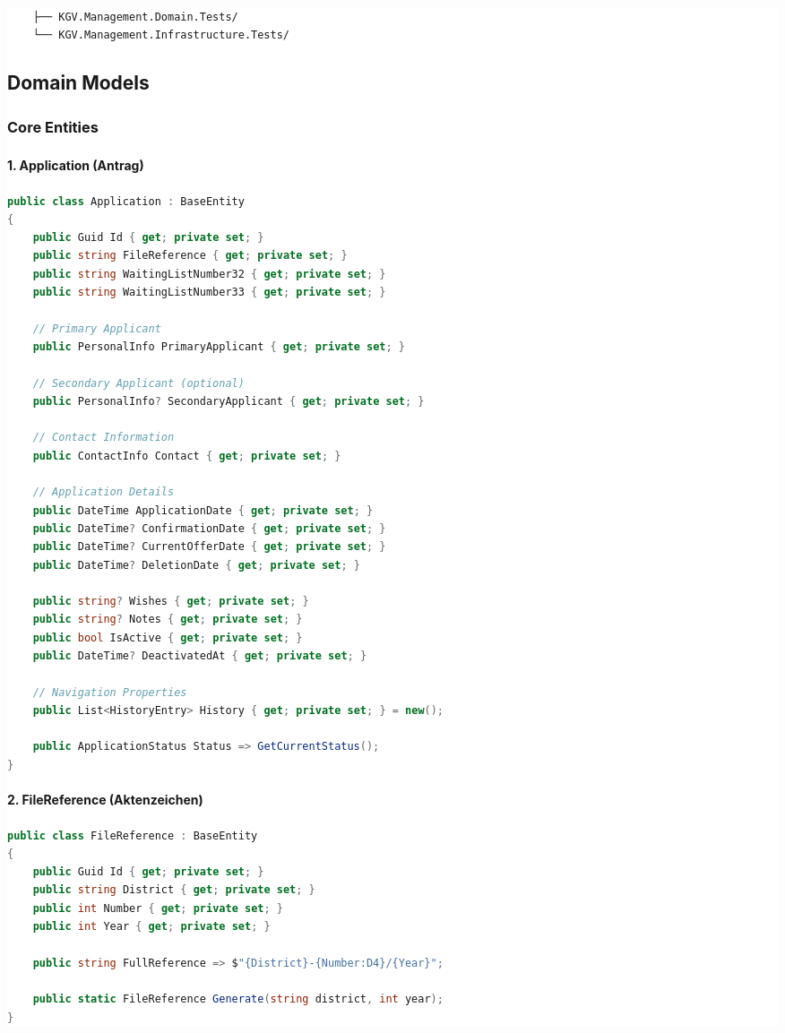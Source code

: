 ```
    ├── KGV.Management.Domain.Tests/
    └── KGV.Management.Infrastructure.Tests/
```

## Domain Models

### Core Entities

#### 1. Application (Antrag)
```csharp
public class Application : BaseEntity
{
    public Guid Id { get; private set; }
    public string FileReference { get; private set; }
    public string WaitingListNumber32 { get; private set; }
    public string WaitingListNumber33 { get; private set; }
    
    // Primary Applicant
    public PersonalInfo PrimaryApplicant { get; private set; }
    
    // Secondary Applicant (optional)
    public PersonalInfo? SecondaryApplicant { get; private set; }
    
    // Contact Information
    public ContactInfo Contact { get; private set; }
    
    // Application Details
    public DateTime ApplicationDate { get; private set; }
    public DateTime? ConfirmationDate { get; private set; }
    public DateTime? CurrentOfferDate { get; private set; }
    public DateTime? DeletionDate { get; private set; }
    
    public string? Wishes { get; private set; }
    public string? Notes { get; private set; }
    public bool IsActive { get; private set; }
    public DateTime? DeactivatedAt { get; private set; }
    
    // Navigation Properties
    public List<HistoryEntry> History { get; private set; } = new();
    
    public ApplicationStatus Status => GetCurrentStatus();
}
```

#### 2. FileReference (Aktenzeichen)
```csharp
public class FileReference : BaseEntity
{
    public Guid Id { get; private set; }
    public string District { get; private set; }
    public int Number { get; private set; }
    public int Year { get; private set; }
    
    public string FullReference => $"{District}-{Number:D4}/{Year}";
    
    public static FileReference Generate(string district, int year);
}
```
